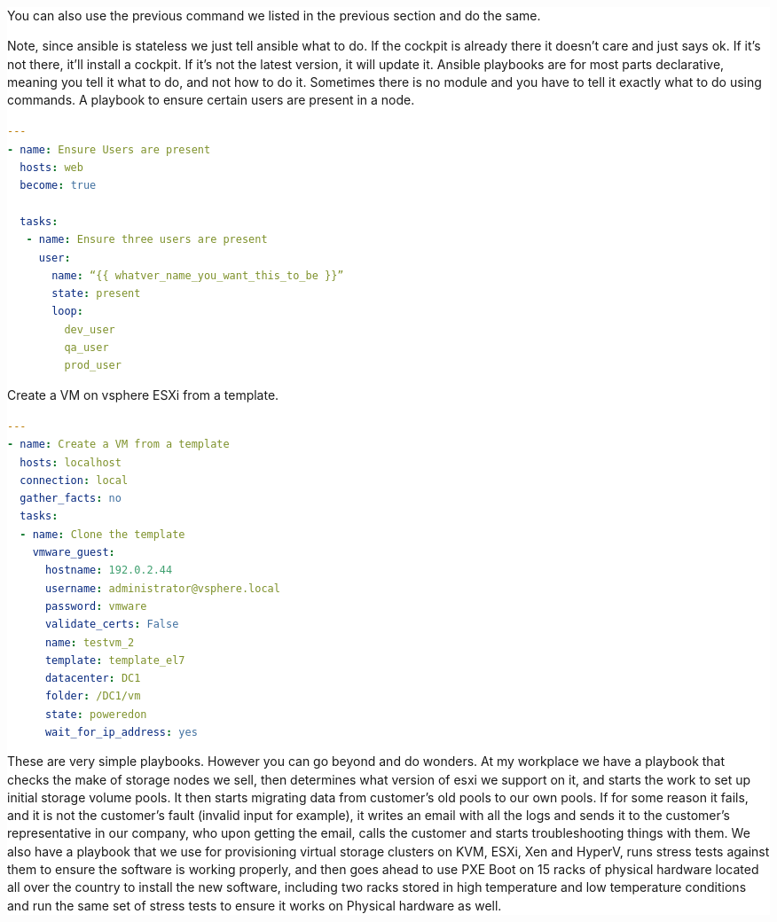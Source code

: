 You can also use the previous command we listed in the previous section and do the same.

Note, since ansible is stateless we just tell ansible what to do. If the cockpit is already there it doesn’t care and just says ok. If it’s not there, it’ll install a cockpit. If it’s not the latest version, it will update it. Ansible playbooks are for most parts declarative, meaning you tell it what to do, and not how to do it. Sometimes there is no module and you have to tell it exactly what to do using commands.
A playbook to ensure certain users are present in a node.

```yml
---
- name: Ensure Users are present
  hosts: web
  become: true

  tasks: 
   - name: Ensure three users are present
     user:
       name: “{{ whatver_name_you_want_this_to_be }}”
       state: present
       loop: 
         dev_user
         qa_user
         prod_user
```

Create a VM on vsphere ESXi from a template.
```yml
---
- name: Create a VM from a template
  hosts: localhost
  connection: local
  gather_facts: no
  tasks:
  - name: Clone the template
    vmware_guest:
      hostname: 192.0.2.44
      username: administrator@vsphere.local
      password: vmware
      validate_certs: False
      name: testvm_2
      template: template_el7
      datacenter: DC1
      folder: /DC1/vm
      state: poweredon
      wait_for_ip_address: yes
```


These are very simple playbooks. However you can go beyond and do wonders. At my workplace we have a playbook that checks the make of storage nodes we sell, then determines what version of esxi we support on it, and starts the work to set up initial storage volume pools. It then starts migrating data from customer’s old pools to our own pools. If for some reason it fails, and it is not the customer’s fault (invalid input for example), it writes an email with all the logs and sends it to the customer’s representative in our company, who upon getting the email, calls the customer and starts troubleshooting things with them.
We also have a playbook that we use for provisioning virtual storage clusters on KVM, ESXi, Xen and HyperV, runs stress tests against them to ensure the software is working properly, and then goes ahead to use PXE Boot on 15 racks of physical hardware located all over the country to install the new software, including two racks stored in high temperature and low temperature conditions and run the same set of stress tests to ensure it works on Physical hardware as well. 
